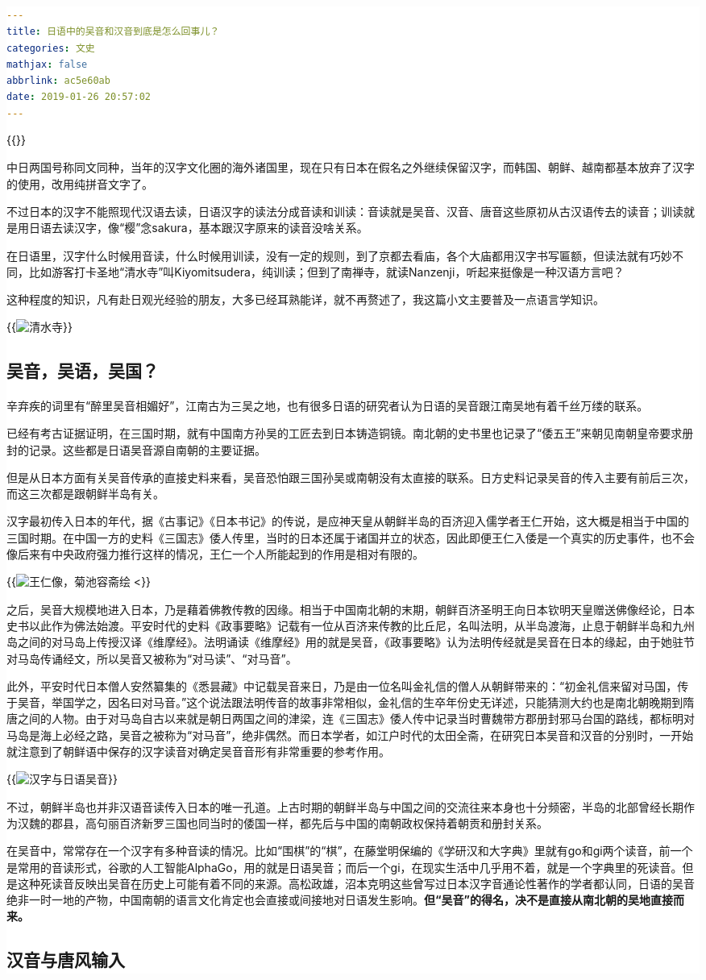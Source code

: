 ```yaml
---
title: 日语中的吴音和汉音到底是怎么回事儿？
categories: 文史
mathjax: false
abbrlink: ac5e60ab
date: 2019-01-26 20:57:02
---
```

{{<img src="https://ian2.oss-cn-hangzhou.aliyuncs.com/2019-01-26-125753.jpg" alt="">}}

中日两国号称同文同种，当年的汉字文化圈的海外诸国里，现在只有日本在假名之外继续保留汉字，而韩国、朝鲜、越南都基本放弃了汉字的使用，改用纯拼音文字了。

不过日本的汉字不能照现代汉语去读，日语汉字的读法分成音读和训读：音读就是吴音、汉音、唐音这些原初从古汉语传去的读音；训读就是用日语去读汉字，像“樱”念sakura，基本跟汉字原来的读音没啥关系。

在日语里，汉字什么时候用音读，什么时候用训读，没有一定的规则，到了京都去看庙，各个大庙都用汉字书写匾额，但读法就有巧妙不同，比如游客打卡圣地“清水寺”叫Kiyomitsudera，纯训读；但到了南禅寺，就读Nanzenji，听起来挺像是一种汉语方言吧？

这种程度的知识，凡有赴日观光经验的朋友，大多已经耳熟能详，就不再赘述了，我这篇小文主要普及一点语言学知识。

{{<img src="https://ian2.oss-cn-hangzhou.aliyuncs.com/2019-01-26-125808.jpg" alt="清水寺">}}

## 吴音，吴语，吴国？

辛弃疾的词里有“醉里吴音相媚好”，江南古为三吴之地，也有很多日语的研究者认为日语的吴音跟江南吴地有着千丝万缕的联系。

已经有考古证据证明，在三国时期，就有中国南方孙吴的工匠去到日本铸造铜镜。南北朝的史书里也记录了“倭五王”来朝见南朝皇帝要求册封的记录。这些都是日语吴音源自南朝的主要证据。

但是从日本方面有关吴音传承的直接史料来看，吴音恐怕跟三国孙吴或南朝没有太直接的联系。日方史料记录吴音的传入主要有前后三次，而这三次都是跟朝鲜半岛有关。

汉字最初传入日本的年代，据《古事记》《日本书记》的传说，是应神天皇从朝鲜半岛的百济迎入儒学者王仁开始，这大概是相当于中国的三国时期。在中国一方的史料《三国志》倭人传里，当时的日本还属于诸国并立的状态，因此即便王仁入倭是一个真实的历史事件，也不会像后来有中央政府强力推行这样的情况，王仁一个人所能起到的作用是相对有限的。

{{<img src="https://ian2.oss-cn-hangzhou.aliyuncs.com/2019-01-26-125823.jpg" alt="王仁像，菊池容斋绘 <">}}

之后，吴音大规模地进入日本，乃是藉着佛教传教的因缘。相当于中国南北朝的末期，朝鲜百济圣明王向日本钦明天皇赠送佛像经论，日本史书以此作为佛法始渡。平安时代的史料《政事要略》记载有一位从百济来传教的比丘尼，名叫法明，从半岛渡海，止息于朝鲜半岛和九州岛之间的对马岛上传授汉译《维摩经》。法明诵读《维摩经》用的就是吴音，《政事要略》认为法明传经就是吴音在日本的缘起，由于她驻节对马岛传诵经文，所以吴音又被称为“对马读”、“对马音”。

此外，平安时代日本僧人安然纂集的《悉昙藏》中记载吴音来日，乃是由一位名叫金礼信的僧人从朝鲜带来的：“初金礼信来留对马国，传于吴音，举国学之，因名曰对马音。”这个说法跟法明传音的故事非常相似，金礼信的生卒年份史无详述，只能猜测大约也是南北朝晚期到隋唐之间的人物。由于对马岛自古以来就是朝日两国之间的津梁，连《三国志》倭人传中记录当时曹魏带方郡册封邪马台国的路线，都标明对马岛是海上必经之路，吴音之被称为“对马音”，绝非偶然。而日本学者，如江户时代的太田全斋，在研究日本吴音和汉音的分别时，一开始就注意到了朝鲜语中保存的汉字读音对确定吴音音形有非常重要的参考作用。

{{<img src="https://ian2.oss-cn-hangzhou.aliyuncs.com/2019-01-26-125838.jpg" alt="汉字与日语吴音">}}

不过，朝鲜半岛也并非汉语音读传入日本的唯一孔道。上古时期的朝鲜半岛与中国之间的交流往来本身也十分频密，半岛的北部曾经长期作为汉魏的郡县，高句丽百济新罗三国也同当时的倭国一样，都先后与中国的南朝政权保持着朝贡和册封关系。

在吴音中，常常存在一个汉字有多种音读的情况。比如“围棋”的“棋”，在藤堂明保编的《学研汉和大字典》里就有go和gi两个读音，前一个是常用的音读形式，谷歌的人工智能AlphaGo，用的就是日语吴音；而后一个gi，在现实生活中几乎用不着，就是一个字典里的死读音。但是这种死读音反映出吴音在历史上可能有着不同的来源。高松政雄，沼本克明这些曾写过日本汉字音通论性著作的学者都认同，日语的吴音绝非一时一地的产物，中国南朝的语言文化肯定也会直接或间接地对日语发生影响。**但“吴音”的得名，决不是直接从南北朝的吴地直接而来。**

## 汉音与唐风输入
